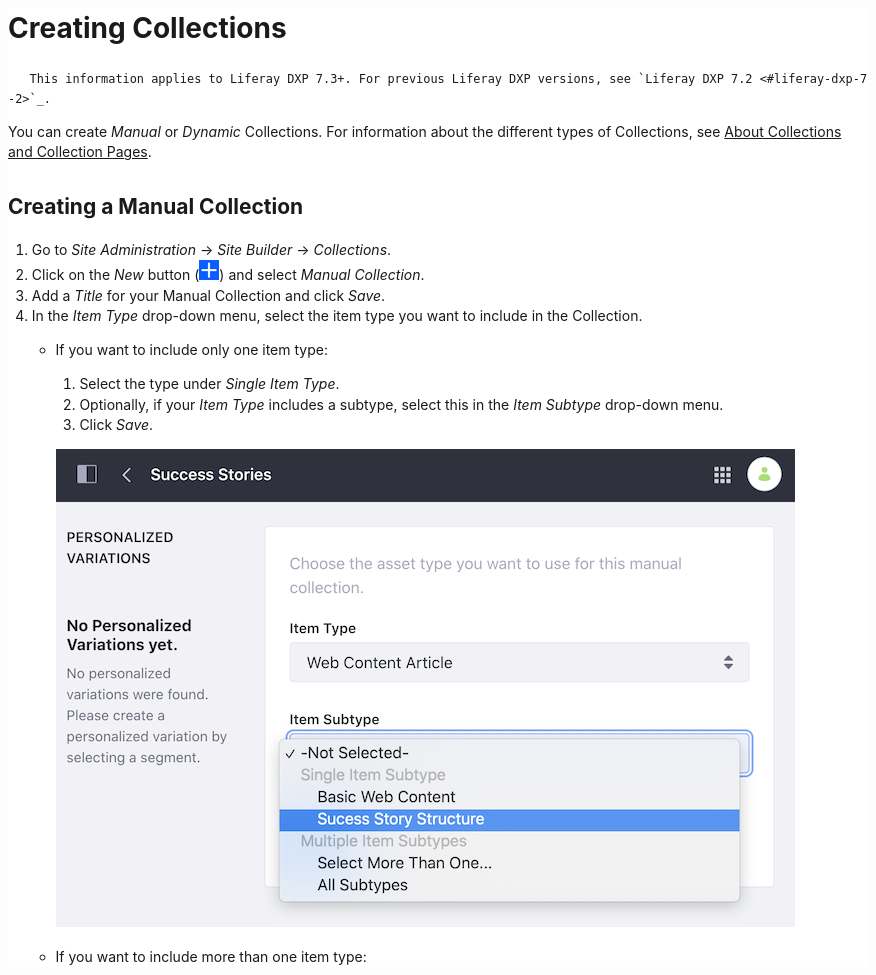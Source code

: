 # Creating Collections

```note::
   This information applies to Liferay DXP 7.3+. For previous Liferay DXP versions, see `Liferay DXP 7.2 <#liferay-dxp-7-2>`_.
```

You can create *Manual* or *Dynamic* Collections. For information about the different types of Collections, see [About Collections and Collection Pages](./about-collections-and-collection-pages.md).

## Creating a Manual Collection

1. Go to *Site Administration* &rarr; *Site Builder* &rarr; *Collections*.
1. Click on the *New* button (![Add](../../images/icon-add.png)) and select *Manual Collection*.
1. Add a *Title* for your Manual Collection and click *Save*.
1. In the *Item Type* drop-down menu, select the item type you want to include in the Collection.
    - If you want to include only one item type:

        1. Select the type under *Single Item Type*.
        1. Optionally, if your *Item Type* includes a subtype, select this in the *Item Subtype* drop-down menu.
        1. Click *Save*.

         ![Configure the content Type and Subtype for the Manual Collection](./creating-collections/images/01.png)

    - If you want to include more than one item type:
